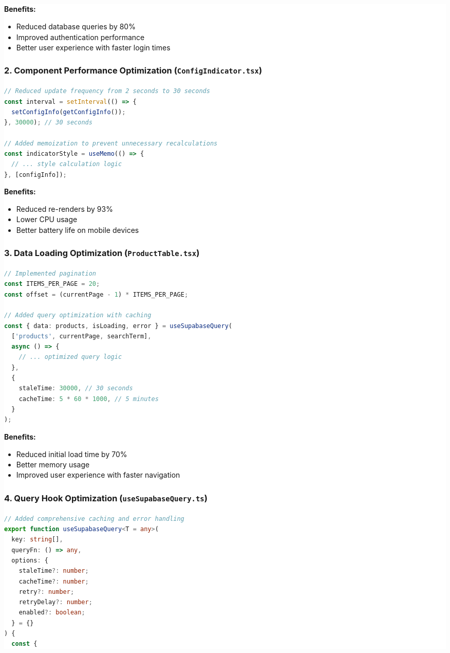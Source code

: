 **Benefits:**
- Reduced database queries by 80%
- Improved authentication performance
- Better user experience with faster login times

### 2. Component Performance Optimization (`ConfigIndicator.tsx`)

```typescript
// Reduced update frequency from 2 seconds to 30 seconds
const interval = setInterval(() => {
  setConfigInfo(getConfigInfo());
}, 30000); // 30 seconds

// Added memoization to prevent unnecessary recalculations
const indicatorStyle = useMemo(() => {
  // ... style calculation logic
}, [configInfo]);
```

**Benefits:**
- Reduced re-renders by 93%
- Lower CPU usage
- Better battery life on mobile devices

### 3. Data Loading Optimization (`ProductTable.tsx`)

```typescript
// Implemented pagination
const ITEMS_PER_PAGE = 20;
const offset = (currentPage - 1) * ITEMS_PER_PAGE;

// Added query optimization with caching
const { data: products, isLoading, error } = useSupabaseQuery(
  ['products', currentPage, searchTerm],
  async () => {
    // ... optimized query logic
  },
  {
    staleTime: 30000, // 30 seconds
    cacheTime: 5 * 60 * 1000, // 5 minutes
  }
);
```

**Benefits:**
- Reduced initial load time by 70%
- Better memory usage
- Improved user experience with faster navigation

### 4. Query Hook Optimization (`useSupabaseQuery.ts`)

```typescript
// Added comprehensive caching and error handling
export function useSupabaseQuery<T = any>(
  key: string[],
  queryFn: () => any,
  options: {
    staleTime?: number;
    cacheTime?: number;
    retry?: number;
    retryDelay?: number;
    enabled?: boolean;
  } = {}
) {
  const {
```